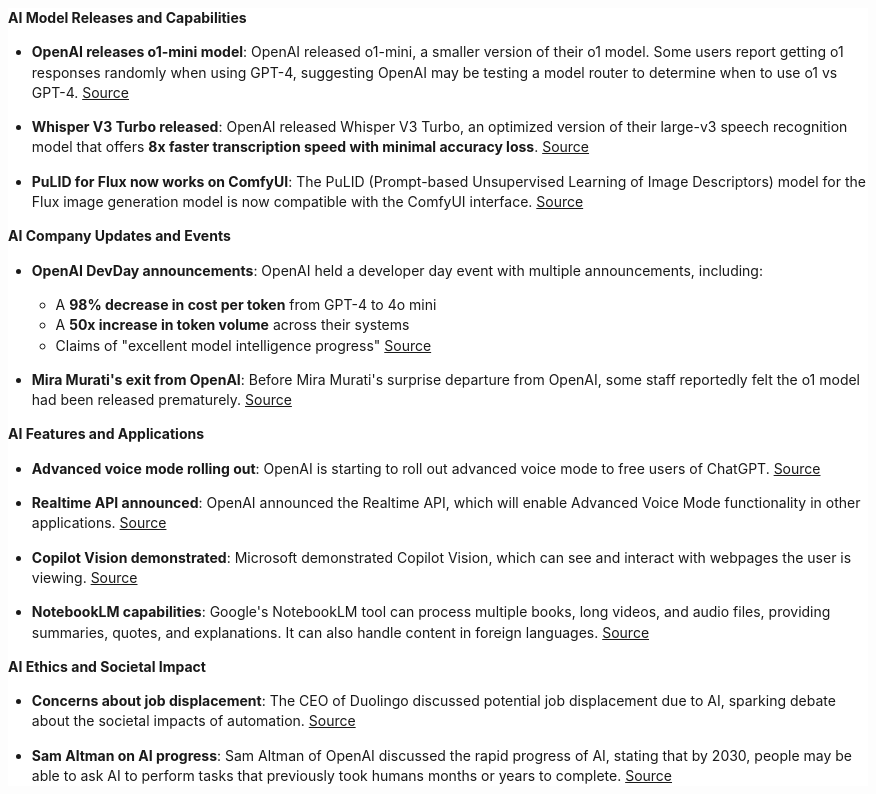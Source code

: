 **AI Model Releases and Capabilities**

- **OpenAI releases o1-mini model**: OpenAI released o1-mini, a smaller version of their o1 model. Some users report getting o1 responses randomly when using GPT-4, suggesting OpenAI may be testing a model router to determine when to use o1 vs GPT-4. [Source](https://www.reddit.com/r/OpenAI/comments/1ftl4r1/interesting_theyre_testing_o1_vs_gpt4o_you_get_a/)

- **Whisper V3 Turbo released**: OpenAI released Whisper V3 Turbo, an optimized version of their large-v3 speech recognition model that offers **8x faster transcription speed with minimal accuracy loss**. [Source](https://www.reddit.com/r/singularity/comments/1ftmi99/openai_has_released_whisper_v3_turbo_model/)

- **PuLID for Flux now works on ComfyUI**: The PuLID (Prompt-based Unsupervised Learning of Image Descriptors) model for the Flux image generation model is now compatible with the ComfyUI interface. [Source](https://www.reddit.com/r/StableDiffusion/comments/1fu2w0g/pulid_for_flux_works_on_comfyui_now/)

**AI Company Updates and Events**

- **OpenAI DevDay announcements**: OpenAI held a developer day event with multiple announcements, including:
  - A **98% decrease in cost per token** from GPT-4 to 4o mini
  - A **50x increase in token volume** across their systems
  - Claims of "excellent model intelligence progress"
  [Source](https://www.reddit.com/r/singularity/comments/1ftm7ba/4_reveals_coming_from_openai_today_make_your/)

- **Mira Murati's exit from OpenAI**: Before Mira Murati's surprise departure from OpenAI, some staff reportedly felt the o1 model had been released prematurely. [Source](https://www.reddit.com/r/singularity/comments/1ftwlrv/before_mira_muratis_surprise_exit_from_openai/)

**AI Features and Applications**

- **Advanced voice mode rolling out**: OpenAI is starting to roll out advanced voice mode to free users of ChatGPT. [Source](https://www.reddit.com/r/singularity/comments/1ftww6o/advanced_voice_mode_is_starting_to_roll_out_to/)

- **Realtime API announced**: OpenAI announced the Realtime API, which will enable Advanced Voice Mode functionality in other applications. [Source](https://www.reddit.com/r/singularity/comments/1fttvf9/openai_announces_the_realtime_api_enabling/)

- **Copilot Vision demonstrated**: Microsoft demonstrated Copilot Vision, which can see and interact with webpages the user is viewing. [Source](https://www.reddit.com/r/singularity/comments/1ftrjzo/copilot_vision_can_see_the_same_webpages_you_do/)

- **NotebookLM capabilities**: Google's NotebookLM tool can process multiple books, long videos, and audio files, providing summaries, quotes, and explanations. It can also handle content in foreign languages. [Source](https://www.reddit.com/r/singularity/comments/1ftogjk/notebooklm_is_too_good/)

**AI Ethics and Societal Impact**

- **Concerns about job displacement**: The CEO of Duolingo discussed potential job displacement due to AI, sparking debate about the societal impacts of automation. [Source](https://www.reddit.com/r/singularity/comments/1ftp5qt/this_is_why_the_vast_majority_of_redditors_are/)

- **Sam Altman on AI progress**: Sam Altman of OpenAI discussed the rapid progress of AI, stating that by 2030, people may be able to ask AI to perform tasks that previously took humans months or years to complete. [Source](https://www.reddit.com/r/singularity/comments/1fu61sz/sam_altman_by_2030_you_will_be_able_to_walk_up_to/)
